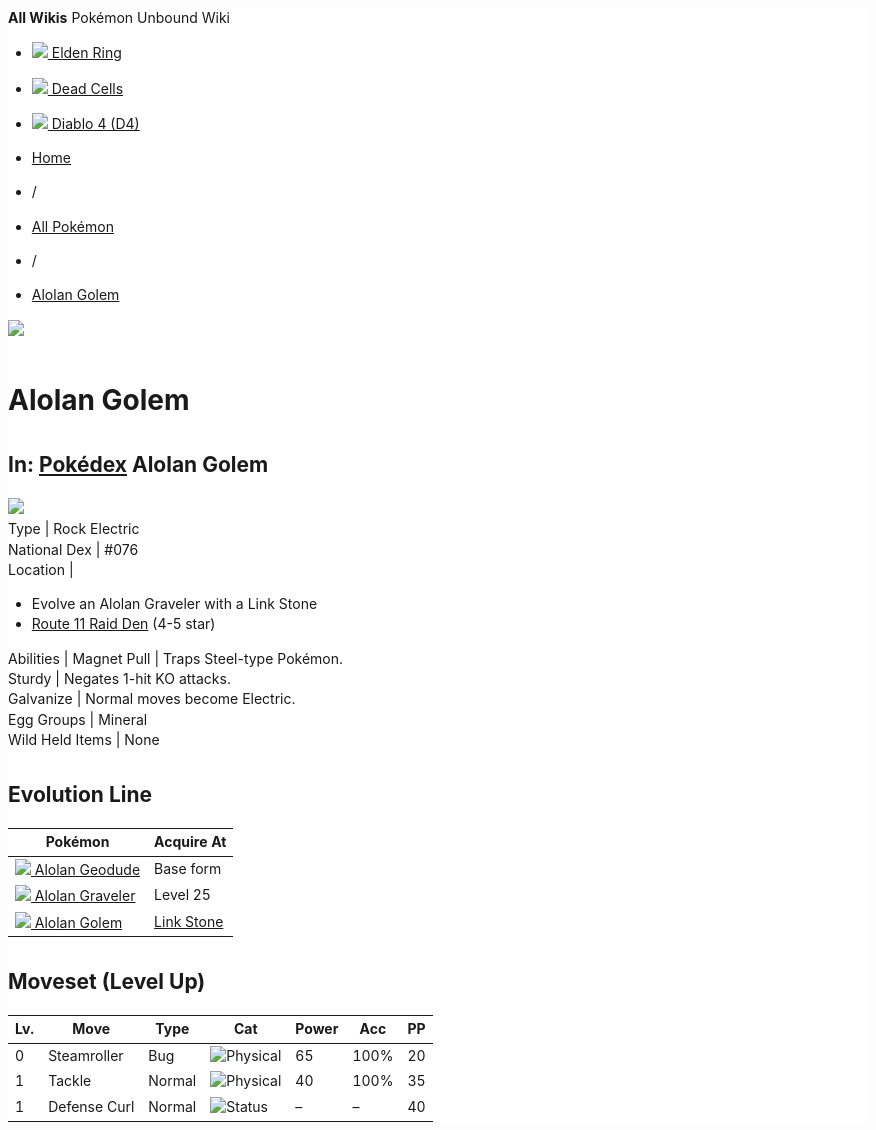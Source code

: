 
**All Wikis**
Pokémon Unbound Wiki
  * [ ![](https://unboundwiki.com/wp-content/themes/stratswiki/assets/img/wiki/elden-ring.png) Elden Ring ](https://unboundwiki.com/pokemon/alolan-golem/<#>)
  * [ ![](https://unboundwiki.com/wp-content/themes/stratswiki/assets/img/wiki/dead-cells.jpg) Dead Cells ](https://unboundwiki.com/pokemon/alolan-golem/<#>)
  * [ ![](https://unboundwiki.com/wp-content/themes/stratswiki/assets/img/wiki/diablo.png) Diablo 4 (D4) ](https://unboundwiki.com/pokemon/alolan-golem/<#>)


  * [ Home ](https://unboundwiki.com/pokemon/alolan-golem/<https:/unboundwiki.com/>)
  * /
  * [ All Pokémon ](https://unboundwiki.com/pokemon/alolan-golem/<https:/unboundwiki.com/pokemon/>)
  * /
  * [ Alolan Golem ](https://unboundwiki.com/pokemon/alolan-golem/<https:/unboundwiki.com/pokemon/alolan-golem/>)

![](https://static.unboundwiki.com/wp-content/assets/images/2024/12/golem-a-scaled-1.png)
# Alolan Golem
In: [Pokédex](https://unboundwiki.com/pokemon/alolan-golem/<https:/unboundwiki.com/category/pokedex/>)
Alolan Golem  
---  
![](https://static.unboundwiki.com/wp-content/assets/sprites/pokemon/golem-a.png)  
Type | Rock Electric  
National Dex | #076  
Location | 
  * Evolve an Alolan Graveler with a Link Stone
  * [Route 11 Raid Den](https://unboundwiki.com/pokemon/alolan-golem/<https:/unboundwiki.com/raid-dens/route-11-raid-den/>) (4-5 star)

  
Abilities | Magnet Pull | Traps Steel-type Pokémon.  
Sturdy | Negates 1-hit KO attacks.  
Galvanize | Normal moves become Electric.  
Egg Groups | Mineral  
Wild Held Items | None  
## Evolution Line
Pokémon | Acquire At  
---|---  
[![](https://static.unboundwiki.com/wp-content/assets/sprites/pokemon/geodude-a.png) Alolan Geodude](https://unboundwiki.com/pokemon/alolan-golem/<https:/unboundwiki.com/pokemon/alolan-geodude/>) | Base form  
[![](https://static.unboundwiki.com/wp-content/assets/sprites/pokemon/graveler-a.png) Alolan Graveler](https://unboundwiki.com/pokemon/alolan-golem/<https:/unboundwiki.com/pokemon/alolan-graveler/>) | Level 25  
[![](https://static.unboundwiki.com/wp-content/assets/sprites/pokemon/golem-a.png) Alolan Golem](https://unboundwiki.com/pokemon/alolan-golem/<https:/unboundwiki.com/pokemon/alolan-golem/>) | [Link Stone](https://unboundwiki.com/pokemon/alolan-golem/<https:/unboundwiki.com/items/evolution-items/link-stone/>)  
## Moveset (Level Up)
Lv. | Move | Type | Cat | Power | Acc | PP  
---|---|---|---|---|---|---  
0 | Steamroller | Bug | ![Physical](https://static.unboundwiki.com/wp-content/assets/icons/ui/physical.png) | 65 | 100% | 20  
1 | Tackle | Normal | ![Physical](https://static.unboundwiki.com/wp-content/assets/icons/ui/physical.png) | 40 | 100% | 35  
1 | Defense Curl | Normal | ![Status](https://static.unboundwiki.com/wp-content/assets/icons/ui/status.png) | – | – | 40  